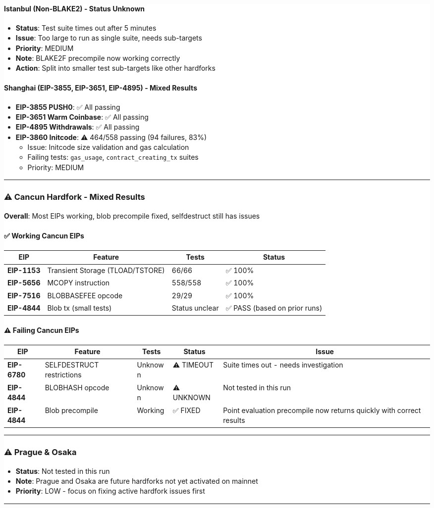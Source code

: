 #### **Istanbul (Non-BLAKE2)** - Status Unknown
- **Status**: Test suite times out after 5 minutes
- **Issue**: Too large to run as single suite, needs sub-targets
- **Priority**: MEDIUM
- **Note**: BLAKE2F precompile now working correctly
- **Action**: Split into smaller test sub-targets like other hardforks

#### **Shanghai (EIP-3855, EIP-3651, EIP-4895)** - Mixed Results
- **EIP-3855 PUSH0**: ✅ All passing
- **EIP-3651 Warm Coinbase**: ✅ All passing
- **EIP-4895 Withdrawals**: ✅ All passing
- **EIP-3860 Initcode**: ⚠️ 464/558 passing (94 failures, 83%)
  - Issue: Initcode size validation and gas calculation
  - Failing tests: `gas_usage`, `contract_creating_tx` suites
  - Priority: MEDIUM

---

### ⚠️ Cancun Hardfork - Mixed Results

**Overall**: Most EIPs working, blob precompile fixed, selfdestruct still has issues

#### ✅ Working Cancun EIPs

| EIP | Feature | Tests | Status |
|-----|---------|-------|--------|
| **EIP-1153** | Transient Storage (TLOAD/TSTORE) | 66/66 | ✅ 100% |
| **EIP-5656** | MCOPY instruction | 558/558 | ✅ 100% |
| **EIP-7516** | BLOBBASEFEE opcode | 29/29 | ✅ 100% |
| **EIP-4844** | Blob tx (small tests) | Status unclear | ✅ PASS (based on prior runs) |

#### ⚠️ Failing Cancun EIPs

| EIP | Feature | Tests | Status | Issue |
|-----|---------|-------|--------|-------|
| **EIP-6780** | SELFDESTRUCT restrictions | Unknown | ⚠️ TIMEOUT | Suite times out - needs investigation |
| **EIP-4844** | BLOBHASH opcode | Unknown | ⚠️ UNKNOWN | Not tested in this run |
| **EIP-4844** | Blob precompile | Working | ✅ FIXED | Point evaluation precompile now returns quickly with correct results |

---

### ⚠️ Prague & Osaka
- **Status**: Not tested in this run
- **Note**: Prague and Osaka are future hardforks not yet activated on mainnet
- **Priority**: LOW - focus on fixing active hardfork issues first

---
